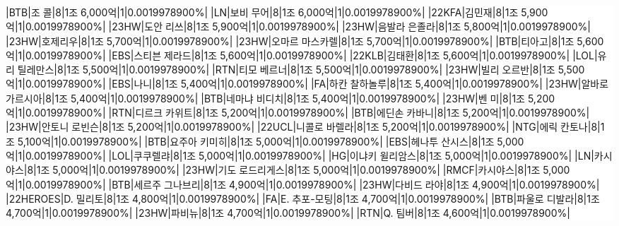 |BTB|조 콜|8|1조 6,000억|1|0.0019978900%|
|LN|보비 무어|8|1조 6,000억|1|0.0019978900%|
|22KFA|김민재|8|1조 5,900억|1|0.0019978900%|
|23HW|도안 리쓰|8|1조 5,900억|1|0.0019978900%|
|23HW|음발라 은졸라|8|1조 5,800억|1|0.0019978900%|
|23HW|호제리우|8|1조 5,700억|1|0.0019978900%|
|23HW|오마르 마스카렐|8|1조 5,700억|1|0.0019978900%|
|BTB|티아고|8|1조 5,600억|1|0.0019978900%|
|EBS|스티븐 제라드|8|1조 5,600억|1|0.0019978900%|
|22KLB|김태환|8|1조 5,600억|1|0.0019978900%|
|LOL|유리 틸레만스|8|1조 5,500억|1|0.0019978900%|
|RTN|티모 베르너|8|1조 5,500억|1|0.0019978900%|
|23HW|빌리 오르반|8|1조 5,500억|1|0.0019978900%|
|EBS|나니|8|1조 5,400억|1|0.0019978900%|
|FA|하칸 찰하놀루|8|1조 5,400억|1|0.0019978900%|
|23HW|알바로 가르시아|8|1조 5,400억|1|0.0019978900%|
|BTB|네마냐 비디치|8|1조 5,400억|1|0.0019978900%|
|23HW|벤 미|8|1조 5,200억|1|0.0019978900%|
|RTN|디르크 카위트|8|1조 5,200억|1|0.0019978900%|
|BTB|에딘손 카바니|8|1조 5,200억|1|0.0019978900%|
|23HW|안토니 로빈슨|8|1조 5,200억|1|0.0019978900%|
|22UCL|니콜로 바렐라|8|1조 5,200억|1|0.0019978900%|
|NTG|에릭 칸토나|8|1조 5,100억|1|0.0019978900%|
|BTB|요주아 키미히|8|1조 5,000억|1|0.0019978900%|
|EBS|헤나투 산시스|8|1조 5,000억|1|0.0019978900%|
|LOL|쿠쿠렐랴|8|1조 5,000억|1|0.0019978900%|
|HG|이냐키 윌리암스|8|1조 5,000억|1|0.0019978900%|
|LN|카시야스|8|1조 5,000억|1|0.0019978900%|
|23HW|기도 로드리게스|8|1조 5,000억|1|0.0019978900%|
|RMCF|카시야스|8|1조 5,000억|1|0.0019978900%|
|BTB|세르주 그나브리|8|1조 4,900억|1|0.0019978900%|
|23HW|다비드 라야|8|1조 4,900억|1|0.0019978900%|
|22HEROES|D. 밀리토|8|1조 4,800억|1|0.0019978900%|
|FA|E. 추포-모팅|8|1조 4,700억|1|0.0019978900%|
|BTB|파울로 디발라|8|1조 4,700억|1|0.0019978900%|
|23HW|파비뉴|8|1조 4,700억|1|0.0019978900%|
|RTN|Q. 팀버|8|1조 4,600억|1|0.0019978900%|